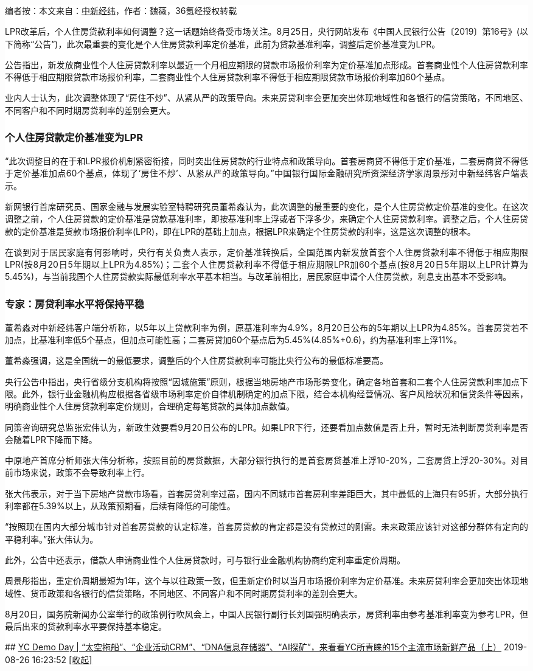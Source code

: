 <p>编者按：本文来自：<a href="http://www.jwview.com/jingwei/html/08-25/254006.shtml" target="_blank">中新经纬</a>，作者：魏薇，36氪经授权转载</p><p style="text-align: justify;">LPR改革后，个人住房贷款利率如何调整？这一话题始终备受市场关注。8月25日，央行网站发布《中国人民银行公告〔2019〕第16号》(以下简称“公告”)，此次最重要的变化是个人住房贷款利率定价基准，此前为贷款基准利率，调整后定价基准变为LPR。</p><p style="text-align: justify;">公告指出，新发放商业性个人住房贷款利率以最近一个月相应期限的贷款市场报价利率为定价基准加点形成。首套商业性个人住房贷款利率不得低于相应期限贷款市场报价利率，二套商业性个人住房贷款利率不得低于相应期限贷款市场报价利率加60个基点。</p><p style="text-align: justify;">业内人士认为，此次调整体现了“房住不炒”、从紧从严的政策导向。未来房贷利率会更加突出体现地域性和各银行的信贷策略，不同地区、不同客户和不同时期房贷利率的差别会更大。</p><h3 label="二级标题">个人住房贷款定价基准变为LPR</h3><p style="text-align: justify;">“此次调整目的在于和LPR报价机制紧密衔接，同时突出住房贷款的行业特点和政策导向。首套房商贷不得低于定价基准，二套房商贷不得低于定价基准加点60个基点，体现了‘房住不炒’、从紧从严的政策导向。”中国银行国际金融研究所资深经济学家周景彤对中新经纬客户端表示。</p><p style="text-align: justify;">新网银行首席研究员、国家金融与发展实验室特聘研究员董希淼认为，此次调整的最重要的变化，是个人住房贷款定价基准的变化。在这次调整之前，个人住房贷款的定价基准是贷款基准利率，即按基准利率上浮或者下浮多少，来确定个人住房贷款利率。调整之后，个人住房贷款的定价基准是货款市场报价利率(LPR)，即在LPR的基础上加点，根据LPR来确定个住房贷款的利率，这是这次调整的根本。</p><p style="text-align: justify;">在谈到对于居民家庭有何影响时，央行有关负责人表示，定价基准转换后，全国范围内新发放首套个人住房贷款利率不得低于相应期限LPR(按8月20日5年期以上LPR为4.85%)；二套个人住房贷款利率不得低于相应期限LPR加60个基点(按8月20日5年期以上LPR计算为5.45%)，与当前我国个人住房贷款实际最低利率水平基本相当。与改革前相比，居民家庭申请个人住房贷款，利息支出基本不受影响。</p><h3 label="二级标题">专家：房贷利率水平将保持平稳</h3><p style="text-align: justify;">董希淼对中新经纬客户端分析称，以5年以上贷款利率为例，原基准利率为4.9%，8月20日公布的5年期以上LPR为4.85%。首套房贷若不加点，比基准利率低5个基点，但加点可能性高；二套房贷加60个基点后为5.45%(4.85%+0.6)，约为基准利率上浮11%。</p><p style="text-align: justify;">董希淼强调，这是全国统一的最低要求，调整后的个人住房贷款利率可能比央行公布的最低标准要高。</p><p style="text-align: justify;">央行公告中指出，央行省级分支机构将按照“因城施策”原则，根据当地房地产市场形势变化，确定各地首套和二套个人住房贷款利率加点下限。此外，银行业金融机构应根据各省级市场利率定价自律机制确定的加点下限，结合本机构经营情况、客户风险状况和信贷条件等因素，明确商业性个人住房贷款利率定价规则，合理确定每笔贷款的具体加点数值。</p><p style="text-align: justify;">同策咨询研究总监张宏伟认为，新政生效要看9月20日公布的LPR。如果LPR下行，还要看加点数值是否上升，暂时无法判断房贷利率是否会随着LPR下降而下降。</p><p style="text-align: justify;">中原地产首席分析师张大伟分析称，按照目前的房贷数据，大部分银行执行的是首套房贷基准上浮10-20%，二套房贷上浮20-30%。对目前市场来说，政策不会导致利率上行。</p><p style="text-align: justify;">张大伟表示，对于当下房地产贷款市场看，首套房贷利率过高，国内不同城市首套房利率差距巨大，其中最低的上海只有95折，大部分执行利率都在5.39%以上，从政策预期看，后续有降低的可能性。</p><p style="text-align: justify;">“按照现在国内大部分城市针对首套房贷款的认定标准，首套房贷款的肯定都是没有贷款过的刚需。未来政策应该针对这部分群体有定向的平稳利率。”张大伟认为。</p><p style="text-align: justify;">此外，公告中还表示，借款人申请商业性个人住房贷款时，可与银行业金融机构协商约定利率重定价周期。</p><p style="text-align: justify;">周景彤指出，重定价周期最短为1年，这个与以往政策一致，但重新定价时以当月市场报价利率为定价基准。未来房贷利率会更加突出体现地域性、货币政策和各银行的信贷策略，不同地区、不同客户和不同时期房贷利率的差别会更大。</p><p style="text-align: justify;">8月20日，国务院新闻办公室举行的政策例行吹风会上，中国人民银行副行长刘国强明确表示，房贷利率由参考基准利率变为参考LPR，但最后出来的贷款利率水平要保持基本稳定。</p>
</div>
<script src="../../collectorjs.js"></script>
<script>
window.onload=function(){
    let storage = window.localStorage;
    var local = JSON.parse(storage.getItem('month_2019-08'));
    if (local) {
        var div_list = document.getElementsByClassName("collector_content");
        for (i = 0; i < div_list.length; i++) {
            var item = div_list[i];
            var id = item.id.replace('div_', '');
            if(local.indexOf(id) > -1){
                var eObject = document.getElementById('div_'+id);
                var aObject = document.getElementById('a_'+id);
                eObject.style.display = 'none';
                aObject.innerHTML = '[展开]';
            }
        }
    }
}
</script>
## <a href="http://36kr.com/p/5239094.html?ktm_source=feed" target="_blank">YC Demo Day | “太空拖船”、“企业活动CRM”、“DNA信息存储器”、“AI探矿”，来看看YC所青睐的15个主流市场新鲜产品（上）</a>
2019-08-26 16:23:52   <a href="#" id="a_78546c18d48a11e98eb50242ac110002" onclick="onClickAction('2019-08','78546c18d48a11e98eb50242ac110002')">[收起]</a>
<div class="collector_content" id="div_78546c18d48a11e98eb50242ac110002" onclick="onClickAction('2019-08','78546c18d48a11e98eb50242ac110002')">